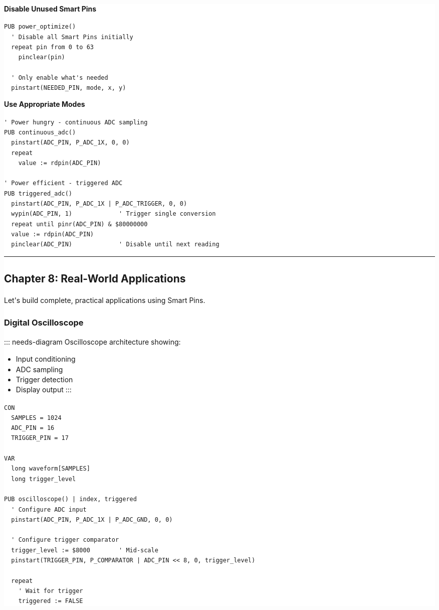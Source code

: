 **Disable Unused Smart Pins**

```spin2
PUB power_optimize()
  ' Disable all Smart Pins initially
  repeat pin from 0 to 63
    pinclear(pin)
    
  ' Only enable what's needed
  pinstart(NEEDED_PIN, mode, x, y)
```

**Use Appropriate Modes**

```spin2
' Power hungry - continuous ADC sampling
PUB continuous_adc()
  pinstart(ADC_PIN, P_ADC_1X, 0, 0)
  repeat
    value := rdpin(ADC_PIN)
    
' Power efficient - triggered ADC
PUB triggered_adc()
  pinstart(ADC_PIN, P_ADC_1X | P_ADC_TRIGGER, 0, 0)
  wypin(ADC_PIN, 1)             ' Trigger single conversion
  repeat until pinr(ADC_PIN) & $80000000
  value := rdpin(ADC_PIN)
  pinclear(ADC_PIN)             ' Disable until next reading
```

---

## Chapter 8: Real-World Applications

Let's build complete, practical applications using Smart Pins.

### Digital Oscilloscope

::: needs-diagram
Oscilloscope architecture showing:
- Input conditioning
- ADC sampling
- Trigger detection
- Display output
:::

```spin2
CON
  SAMPLES = 1024
  ADC_PIN = 16
  TRIGGER_PIN = 17
  
VAR
  long waveform[SAMPLES]
  long trigger_level
  
PUB oscilloscope() | index, triggered
  ' Configure ADC input
  pinstart(ADC_PIN, P_ADC_1X | P_ADC_GND, 0, 0)
  
  ' Configure trigger comparator
  trigger_level := $8000        ' Mid-scale
  pinstart(TRIGGER_PIN, P_COMPARATOR | ADC_PIN << 8, 0, trigger_level)
  
  repeat
    ' Wait for trigger
    triggered := FALSE
```